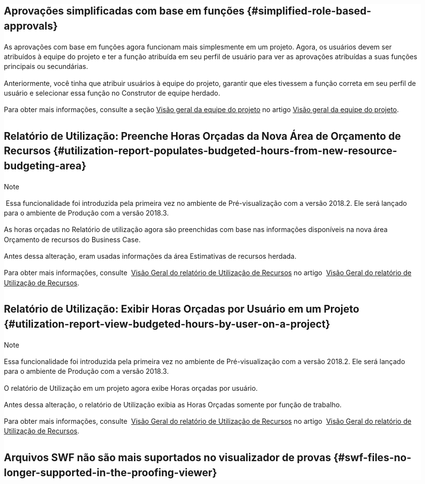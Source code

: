 ## Aprovações simplificadas com base em funções {#simplified-role-based-approvals}

As aprovações com base em funções agora funcionam mais simplesmente em um projeto. Agora, os usuários devem ser atribuídos à equipe do projeto e ter a função atribuída em seu perfil de usuário para ver as aprovações atribuídas a suas funções principais ou secundárias.

Anteriormente, você tinha que atribuir usuários à equipe do projeto, garantir que eles tivessem a função correta em seu perfil de usuário e selecionar essa função no Construtor de equipe herdado.

Para obter mais informações, consulte a seção [Visão geral da equipe do projeto](../../../../manage-work/projects/planning-a-project/project-team-overview.md) no artigo [Visão geral da equipe do projeto](../../../../manage-work/projects/planning-a-project/project-team-overview.md).

## Relatório de Utilização: Preenche Horas Orçadas da Nova Área de Orçamento de Recursos {#utilization-report-populates-budgeted-hours-from-new-resource-budgeting-area}

>[!NOTE]
>
> Essa funcionalidade foi introduzida pela primeira vez no ambiente de Pré-visualização com a versão 2018.2. Ele será lançado para o ambiente de Produção com a versão 2018.3. 

As horas orçadas no Relatório de utilização agora são preenchidas com base nas informações disponíveis na nova área Orçamento de recursos do Business Case.

Antes dessa alteração, eram usadas informações da área Estimativas de recursos herdada.

Para obter mais informações, consulte  [Visão Geral do relatório de Utilização de Recursos](../../../../reports-and-dashboards/reports/using-built-in-reports/resource-utilization-report.md) no artigo  [Visão Geral do relatório de Utilização de Recursos](../../../../reports-and-dashboards/reports/using-built-in-reports/resource-utilization-report.md).

## Relatório de Utilização: Exibir Horas Orçadas por Usuário em um Projeto {#utilization-report-view-budgeted-hours-by-user-on-a-project}

>[!NOTE]
>
>Essa funcionalidade foi introduzida pela primeira vez no ambiente de Pré-visualização com a versão 2018.2. Ele será lançado para o ambiente de Produção com a versão 2018.3. 

O relatório de Utilização em um projeto agora exibe Horas orçadas por usuário.

Antes dessa alteração, o relatório de Utilização exibia as Horas Orçadas somente por função de trabalho. 

Para obter mais informações, consulte  [Visão Geral do relatório de Utilização de Recursos](../../../../reports-and-dashboards/reports/using-built-in-reports/resource-utilization-report.md) no artigo  [Visão Geral do relatório de Utilização de Recursos](../../../../reports-and-dashboards/reports/using-built-in-reports/resource-utilization-report.md).

## Arquivos SWF não são mais suportados no visualizador de provas {#swf-files-no-longer-supported-in-the-proofing-viewer}
